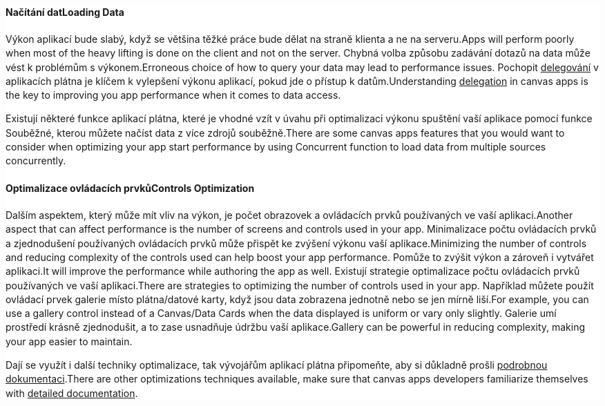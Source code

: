 #### <a name="loading-data"></a><span data-ttu-id="f33cf-141">Načítání dat</span><span class="sxs-lookup"><span data-stu-id="f33cf-141">Loading Data</span></span>

<span data-ttu-id="f33cf-142">Výkon aplikací bude slabý, když se většina těžké práce bude dělat na straně klienta a ne na serveru.</span><span class="sxs-lookup"><span data-stu-id="f33cf-142">Apps will perform poorly when most of the heavy lifting is done on the client and not on the server.</span></span> <span data-ttu-id="f33cf-143">Chybná volba způsobu zadávání dotazů na data může vést k problémům s výkonem.</span><span class="sxs-lookup"><span data-stu-id="f33cf-143">Erroneous choice of how to query your data may lead to performance issues.</span></span> <span data-ttu-id="f33cf-144">Pochopit [delegování](https://docs.microsoft.com/powerapps/maker/canvas-apps/delegation-overview) v aplikacích plátna je klíčem k vylepšení výkonu aplikací, pokud jde o přístup k datům.</span><span class="sxs-lookup"><span data-stu-id="f33cf-144">Understanding [delegation](https://docs.microsoft.com/powerapps/maker/canvas-apps/delegation-overview) in canvas apps is the key to improving you app performance when it comes to data access.</span></span>

<span data-ttu-id="f33cf-145">Existují některé funkce aplikací plátna, které je vhodné vzít v úvahu při optimalizaci výkonu spuštění vaší aplikace pomocí funkce Souběžné, kterou můžete načíst data z více zdrojů souběžně.</span><span class="sxs-lookup"><span data-stu-id="f33cf-145">There are some canvas apps features that you would want to consider when optimizing your app start performance by using Concurrent function to load data from multiple sources concurrently.</span></span> 

#### <a name="controls-optimization"></a><span data-ttu-id="f33cf-146">Optimalizace ovládacích prvků</span><span class="sxs-lookup"><span data-stu-id="f33cf-146">Controls Optimization</span></span>

<span data-ttu-id="f33cf-147">Dalším aspektem, který může mít vliv na výkon, je počet obrazovek a ovládacích prvků používaných ve vaší aplikaci.</span><span class="sxs-lookup"><span data-stu-id="f33cf-147">Another aspect that can affect performance is the number of screens and controls used in your app.</span></span> <span data-ttu-id="f33cf-148">Minimalizace počtu ovládacích prvků a zjednodušení používaných ovládacích prvků může přispět ke zvýšení výkonu vaší aplikace.</span><span class="sxs-lookup"><span data-stu-id="f33cf-148">Minimizing the number of controls and reducing complexity of the controls used can help boost your app performance.</span></span> <span data-ttu-id="f33cf-149">Pomůže to zvýšit výkon a zároveň i vytvářet aplikaci.</span><span class="sxs-lookup"><span data-stu-id="f33cf-149">It will improve the performance while authoring the app as well.</span></span> <span data-ttu-id="f33cf-150">Existují strategie optimalizace počtu ovládacích prvků používaných ve vaší aplikaci.</span><span class="sxs-lookup"><span data-stu-id="f33cf-150">There are strategies to optimizing the number of controls used in your app.</span></span> <span data-ttu-id="f33cf-151">Například můžete použít ovládací prvek galerie místo plátna/datové karty, když jsou data zobrazena jednotně nebo se jen mírně liší.</span><span class="sxs-lookup"><span data-stu-id="f33cf-151">For example, you can use a gallery control instead of a Canvas/Data Cards when the data displayed is uniform or vary only slightly.</span></span> <span data-ttu-id="f33cf-152">Galerie umí prostředí krásně zjednodušit, a to zase usnadňuje údržbu vaší aplikace.</span><span class="sxs-lookup"><span data-stu-id="f33cf-152">Gallery can be powerful in reducing complexity, making your app easier to maintain.</span></span>

<span data-ttu-id="f33cf-153">Dají se využít i další techniky optimalizace, tak vývojářům aplikací plátna připomeňte, aby si důkladně prošli [podrobnou dokumentaci](https://docs.microsoft.com/powerapps/maker/canvas-apps/performance-tips).</span><span class="sxs-lookup"><span data-stu-id="f33cf-153">There are other optimizations techniques available, make sure that canvas apps developers familiarize themselves with [detailed documentation](https://docs.microsoft.com/powerapps/maker/canvas-apps/performance-tips).</span></span>
